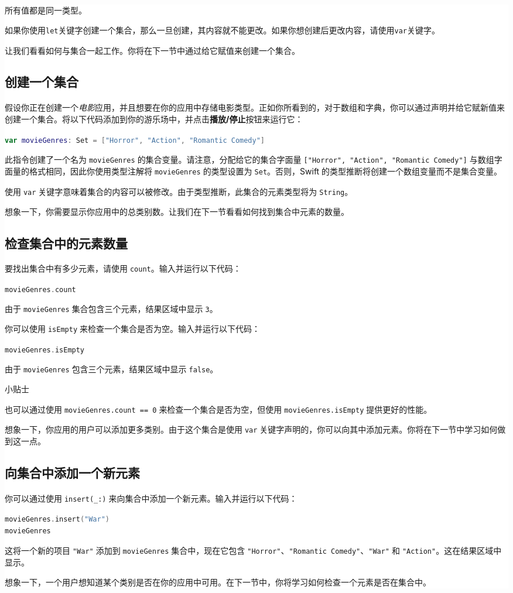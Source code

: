 所有值都是同一类型。

如果你使用`let`关键字创建一个集合，那么一旦创建，其内容就不能更改。如果你想创建后更改内容，请使用`var`关键字。

让我们看看如何与集合一起工作。你将在下一节中通过给它赋值来创建一个集合。

## 创建一个集合

假设你正在创建一个*电影*应用，并且想要在你的应用中存储电影类型。正如你所看到的，对于数组和字典，你可以通过声明并给它赋新值来创建一个集合。将以下代码添加到你的游乐场中，并点击**播放/停止**按钮来运行它：

```swift
var movieGenres: Set = ["Horror", "Action", "Romantic Comedy"]
```

此指令创建了一个名为 `movieGenres` 的集合变量。请注意，分配给它的集合字面量 `["Horror", "Action", "Romantic Comedy"]` 与数组字面量的格式相同，因此你使用类型注解将 `movieGenres` 的类型设置为 `Set`。否则，Swift 的类型推断将创建一个数组变量而不是集合变量。

使用 `var` 关键字意味着集合的内容可以被修改。由于类型推断，此集合的元素类型将为 `String`。

想象一下，你需要显示你应用中的总类别数。让我们在下一节看看如何找到集合中元素的数量。

## 检查集合中的元素数量

要找出集合中有多少元素，请使用 `count`。输入并运行以下代码：

```swift
movieGenres.count
```

由于 `movieGenres` 集合包含三个元素，结果区域中显示 `3`。

你可以使用 `isEmpty` 来检查一个集合是否为空。输入并运行以下代码：

```swift
movieGenres.isEmpty
```

由于 `movieGenres` 包含三个元素，结果区域中显示 `false`。

小贴士

也可以通过使用 `movieGenres.count == 0` 来检查一个集合是否为空，但使用 `movieGenres.isEmpty` 提供更好的性能。

想象一下，你应用的用户可以添加更多类别。由于这个集合是使用 `var` 关键字声明的，你可以向其中添加元素。你将在下一节中学习如何做到这一点。

## 向集合中添加一个新元素

你可以通过使用 `insert(_:)` 来向集合中添加一个新元素。输入并运行以下代码：

```swift
movieGenres.insert("War") 
movieGenres
```

这将一个新的项目 `"War"` 添加到 `movieGenres` 集合中，现在它包含 `"Horror"`、`"Romantic Comedy"`、`"War"` 和 `"Action"`。这在结果区域中显示。

想象一下，一个用户想知道某个类别是否在你的应用中可用。在下一节中，你将学习如何检查一个元素是否在集合中。
